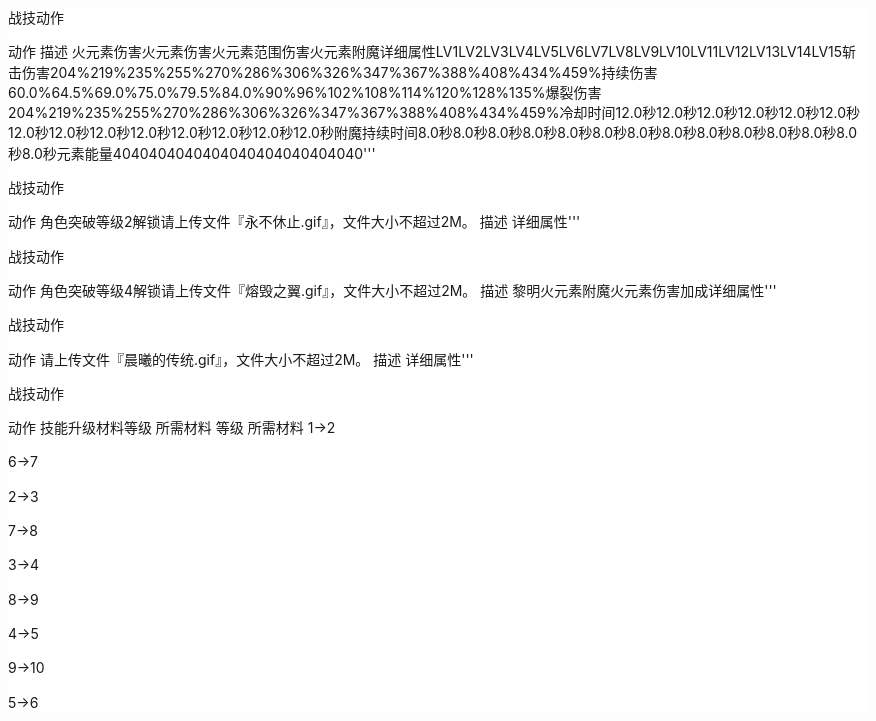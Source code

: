 战技动作


动作
描述
火元素伤害火元素伤害火元素范围伤害火元素附魔详细属性LV1LV2LV3LV4LV5LV6LV7LV8LV9LV10LV11LV12LV13LV14LV15斩击伤害204%219%235%255%270%286%306%326%347%367%388%408%434%459%持续伤害60.0%64.5%69.0%75.0%79.5%84.0%90%96%102%108%114%120%128%135%爆裂伤害204%219%235%255%270%286%306%326%347%367%388%408%434%459%冷却时间12.0秒12.0秒12.0秒12.0秒12.0秒12.0秒12.0秒12.0秒12.0秒12.0秒12.0秒12.0秒12.0秒12.0秒附魔持续时间8.0秒8.0秒8.0秒8.0秒8.0秒8.0秒8.0秒8.0秒8.0秒8.0秒8.0秒8.0秒8.0秒8.0秒元素能量4040404040404040404040404040'''

战技动作


动作
角色突破等级2解锁请上传文件『永不休止.gif』，文件大小不超过2M。
描述
详细属性'''

战技动作


动作
角色突破等级4解锁请上传文件『熔毁之翼.gif』，文件大小不超过2M。
描述
黎明火元素附魔火元素伤害加成详细属性'''

战技动作


动作
请上传文件『晨曦的传统.gif』，文件大小不超过2M。
描述
详细属性'''

战技动作


动作
技能升级材料等级
所需材料
等级
所需材料
1→2

6→7

2→3

7→8

3→4

8→9

4→5

9→10

5→6
